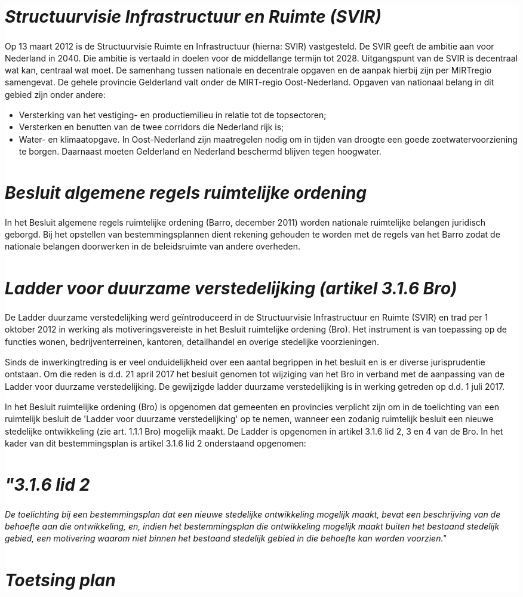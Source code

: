 # *Structuurvisie Infrastructuur en Ruimte (SVIR)*

Op 13 maart 2012 is de Structuurvisie Ruimte en Infrastructuur (hierna: SVIR) vastgesteld. De SVIR geeft de ambitie aan voor Nederland in 2040. Die ambitie is vertaald in doelen voor de middellange termijn tot 2028. Uitgangspunt van de SVIR is decentraal wat kan, centraal wat moet. De samenhang tussen nationale en decentrale opgaven en de aanpak hierbij zijn per MIRTregio samengevat. De gehele provincie Gelderland valt onder de MIRT-regio Oost-Nederland. Opgaven van nationaal belang in dit gebied zijn onder andere:

- Versterking van het vestiging- en productiemilieu in relatie tot de topsectoren;
- Versterken en benutten van de twee corridors die Nederland rijk is;
- Water- en klimaatopgave. In Oost-Nederland zijn maatregelen nodig om in tijden van droogte een goede zoetwatervoorziening te borgen. Daarnaast moeten Gelderland en Nederland beschermd blijven tegen hoogwater.

# *Besluit algemene regels ruimtelijke ordening*

In het Besluit algemene regels ruimtelijke ordening (Barro, december 2011) worden nationale ruimtelijke belangen juridisch geborgd. Bij het opstellen van bestemmingsplannen dient rekening gehouden te worden met de regels van het Barro zodat de nationale belangen doorwerken in de beleidsruimte van andere overheden.

# *Ladder voor duurzame verstedelijking (artikel 3.1.6 Bro)*

De Ladder duurzame verstedelijking werd geïntroduceerd in de Structuurvisie Infrastructuur en Ruimte (SVIR) en trad per 1 oktober 2012 in werking als motiveringsvereiste in het Besluit ruimtelijke ordening (Bro). Het instrument is van toepassing op de functies wonen, bedrijventerreinen, kantoren, detailhandel en overige stedelijke voorzieningen.

Sinds de inwerkingtreding is er veel onduidelijkheid over een aantal begrippen in het besluit en is er diverse jurisprudentie ontstaan. Om die reden is d.d. 21 april 2017 het besluit genomen tot wijziging van het Bro in verband met de aanpassing van de Ladder voor duurzame verstedelijking. De gewijzigde ladder duurzame verstedelijking is in werking getreden op d.d. 1 juli 2017.

In het Besluit ruimtelijke ordening (Bro) is opgenomen dat gemeenten en provincies verplicht zijn om in de toelichting van een ruimtelijk besluit de 'Ladder voor duurzame verstedelijking' op te nemen, wanneer een zodanig ruimtelijk besluit een nieuwe stedelijke ontwikkeling (zie art. 1.1.1 Bro) mogelijk maakt. De Ladder is opgenomen in artikel 3.1.6 lid 2, 3 en 4 van de Bro. In het kader van dit bestemmingsplan is artikel 3.1.6 lid 2 onderstaand opgenomen:

# *"3.1.6 lid 2*

*De toelichting bij een bestemmingsplan dat een nieuwe stedelijke ontwikkeling mogelijk maakt, bevat een beschrijving van de behoefte aan die ontwikkeling, en, indien het bestemmingsplan die ontwikkeling mogelijk maakt buiten het bestaand stedelijk gebied, een motivering waarom niet binnen het bestaand stedelijk gebied in die behoefte kan worden voorzien."*

# *Toetsing plan*

